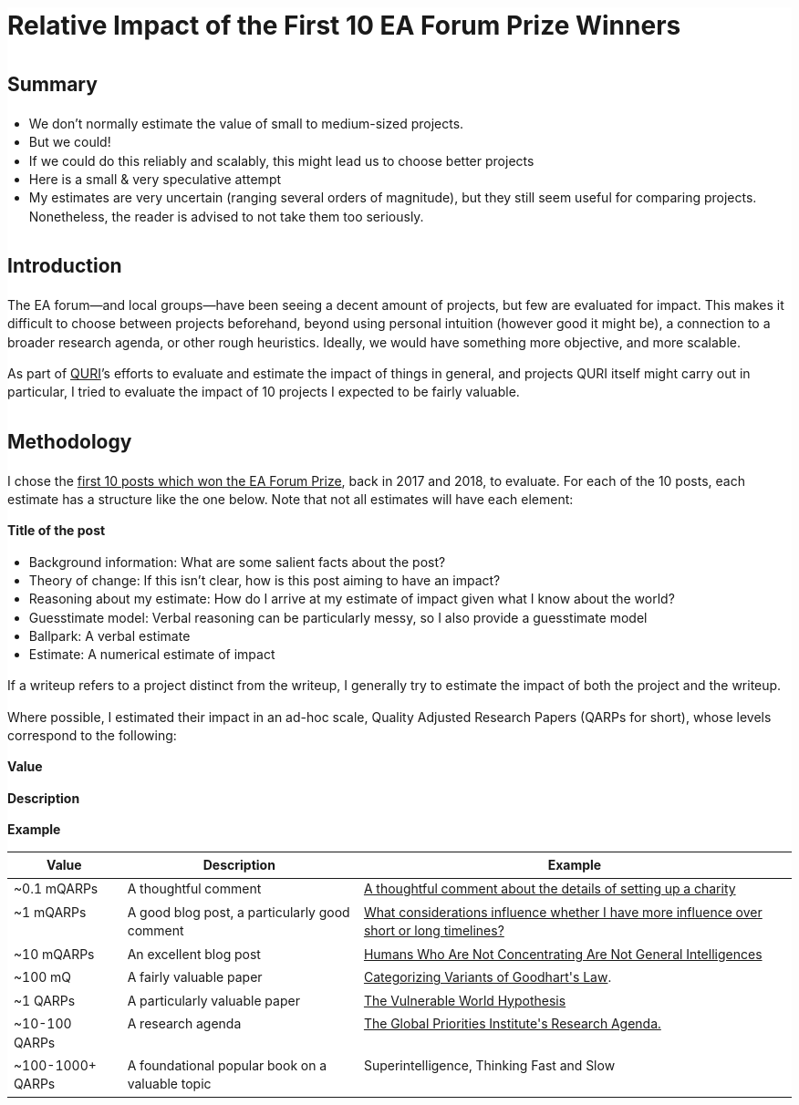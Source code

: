 Relative Impact of the First 10 EA Forum Prize Winners
==============

## Summary

*   We don’t normally estimate the value of small to medium-sized projects.
*   But we could!
*   If we could do this reliably and scalably, this might lead us to choose better projects
*   Here is a small & very speculative attempt
*   My estimates are very uncertain (ranging several orders of magnitude), but they still seem useful for comparing projects. Nonetheless, the reader is advised to not take them too seriously.

## Introduction

The EA forum—and local groups—have been seeing a decent amount of projects, but few are evaluated for impact. This makes it difficult to choose between projects beforehand, beyond using personal intuition (however good it might be), a connection to a broader research agenda, or other rough heuristics. Ideally, we would have something more objective, and more scalable. 

As part of [QURI](https://quantifieduncertainty.org/)’s efforts to evaluate and estimate the impact of things in general, and projects QURI itself might carry out in particular, I tried to evaluate the impact of 10 projects I expected to be fairly valuable.

## Methodology

I chose the [first 10 posts which won the EA Forum Prize](https://forum.effectivealtruism.org/tag/forum-prize?sortedBy=old), back in 2017 and 2018, to evaluate. For each of the 10 posts, each estimate has a structure like the one below. Note that not all estimates will have each element:

**Title of the post**

*   Background information: What are some salient facts about the post?
*   Theory of change: If this isn’t clear, how is this post aiming to have an impact?
*   Reasoning about my estimate: How do I arrive at my estimate of impact given what I know about the world?
*   Guesstimate model: Verbal reasoning can be particularly messy, so I also provide a guesstimate model
*   Ballpark: A verbal estimate
*   Estimate: A numerical estimate of impact

If a writeup refers to a project distinct from the writeup, I generally try to estimate the impact of both the project and the writeup.

Where possible, I estimated their impact in an ad-hoc scale, Quality Adjusted Research Papers (QARPs for short), whose levels correspond to the following:

**Value**

**Description**

**Example**

| Value            | Description                                     | Example                                                                                                                                                                                                        |
|------------------|-------------------------------------------------|----------------------------------------------------------------------------------------------------------------------------------------------------------------------------------------------------------------|
| ~0.1 mQARPs      | A thoughtful comment                            | [A thoughtful comment about the details of setting up a charity](https://forum.effectivealtruism.org/posts/3PjNiLLkCMzAN2BSz/when-setting-up-a-charity-should-you-employ-a-lawyer?commentId=YNKNcp6nKqxqkZgCu) |
| ~1 mQARPs        | A good blog post, a particularly good comment   | [What considerations influence whether I have more influence over short or long timelines?](https://www.lesswrong.com/s/5Eg2urmQjA4ZNcezy/p/pTK2cDnXBB5tpoP74)                                                 |
| ~10 mQARPs       | An excellent blog post                          | [Humans Who Are Not Concentrating Are Not General Intelligences](https://www.lesswrong.com/posts/4AHXDwcGab5PhKhHT)                                                                                            |
| ~100 mQ          | A fairly valuable paper                         | [Categorizing Variants of Goodhart's Law](https://arxiv.org/abs/1803.04585).                                                                                                                                   |
| ~1 QARPs         | A particularly valuable paper                   | [The Vulnerable World Hypothesis](https://nickbostrom.com/papers/vulnerable.pdf)                                                                                                                               |
| ~10-100 QARPs    | A research agenda                               | [The Global Priorities Institute's Research Agenda.](https://globalprioritiesinstitute.org/research-agenda/)                                                                                                   |
| ~100-1000+ QARPs | A foundational popular book on a valuable topic | Superintelligence, Thinking Fast and Slow                                                                                                                                                                      |